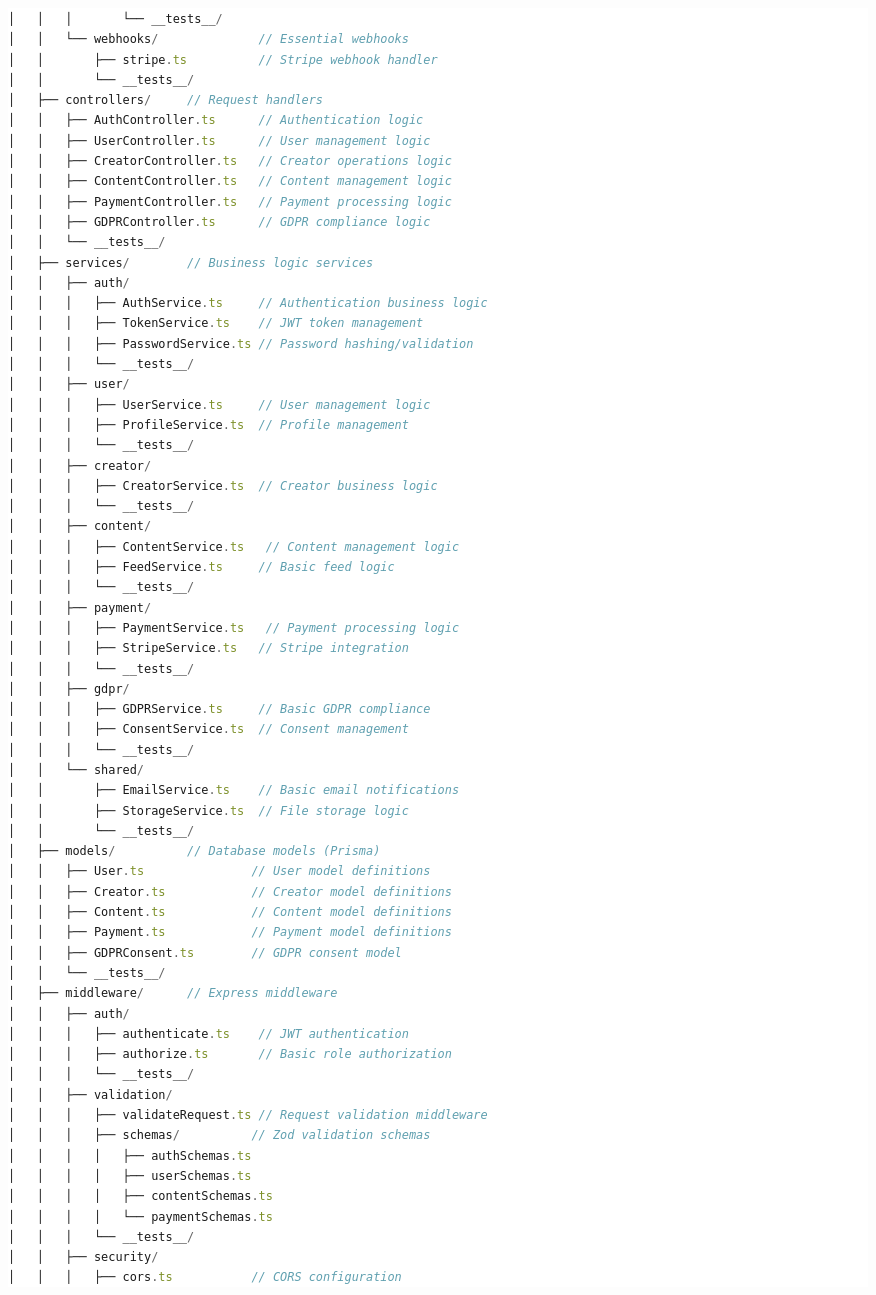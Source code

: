 ```typescript
│   │   │       └── __tests__/
│   │   └── webhooks/              // Essential webhooks 
│   │       ├── stripe.ts          // Stripe webhook handler
│   │       └── __tests__/
│   ├── controllers/     // Request handlers 
│   │   ├── AuthController.ts      // Authentication logic
│   │   ├── UserController.ts      // User management logic
│   │   ├── CreatorController.ts   // Creator operations logic
│   │   ├── ContentController.ts   // Content management logic
│   │   ├── PaymentController.ts   // Payment processing logic
│   │   ├── GDPRController.ts      // GDPR compliance logic
│   │   └── __tests__/
│   ├── services/        // Business logic services 
│   │   ├── auth/
│   │   │   ├── AuthService.ts     // Authentication business logic
│   │   │   ├── TokenService.ts    // JWT token management
│   │   │   ├── PasswordService.ts // Password hashing/validation
│   │   │   └── __tests__/
│   │   ├── user/
│   │   │   ├── UserService.ts     // User management logic
│   │   │   ├── ProfileService.ts  // Profile management
│   │   │   └── __tests__/
│   │   ├── creator/
│   │   │   ├── CreatorService.ts  // Creator business logic
│   │   │   └── __tests__/
│   │   ├── content/
│   │   │   ├── ContentService.ts   // Content management logic
│   │   │   ├── FeedService.ts     // Basic feed logic
│   │   │   └── __tests__/
│   │   ├── payment/
│   │   │   ├── PaymentService.ts   // Payment processing logic
│   │   │   ├── StripeService.ts   // Stripe integration
│   │   │   └── __tests__/
│   │   ├── gdpr/
│   │   │   ├── GDPRService.ts     // Basic GDPR compliance
│   │   │   ├── ConsentService.ts  // Consent management
│   │   │   └── __tests__/
│   │   └── shared/
│   │       ├── EmailService.ts    // Basic email notifications
│   │       ├── StorageService.ts  // File storage logic
│   │       └── __tests__/
│   ├── models/          // Database models (Prisma) 
│   │   ├── User.ts               // User model definitions
│   │   ├── Creator.ts            // Creator model definitions
│   │   ├── Content.ts            // Content model definitions
│   │   ├── Payment.ts            // Payment model definitions
│   │   ├── GDPRConsent.ts        // GDPR consent model
│   │   └── __tests__/
│   ├── middleware/      // Express middleware 
│   │   ├── auth/
│   │   │   ├── authenticate.ts    // JWT authentication
│   │   │   ├── authorize.ts       // Basic role authorization
│   │   │   └── __tests__/
│   │   ├── validation/
│   │   │   ├── validateRequest.ts // Request validation middleware
│   │   │   ├── schemas/          // Zod validation schemas
│   │   │   │   ├── authSchemas.ts
│   │   │   │   ├── userSchemas.ts
│   │   │   │   ├── contentSchemas.ts
│   │   │   │   └── paymentSchemas.ts
│   │   │   └── __tests__/
│   │   ├── security/
│   │   │   ├── cors.ts           // CORS configuration
```
